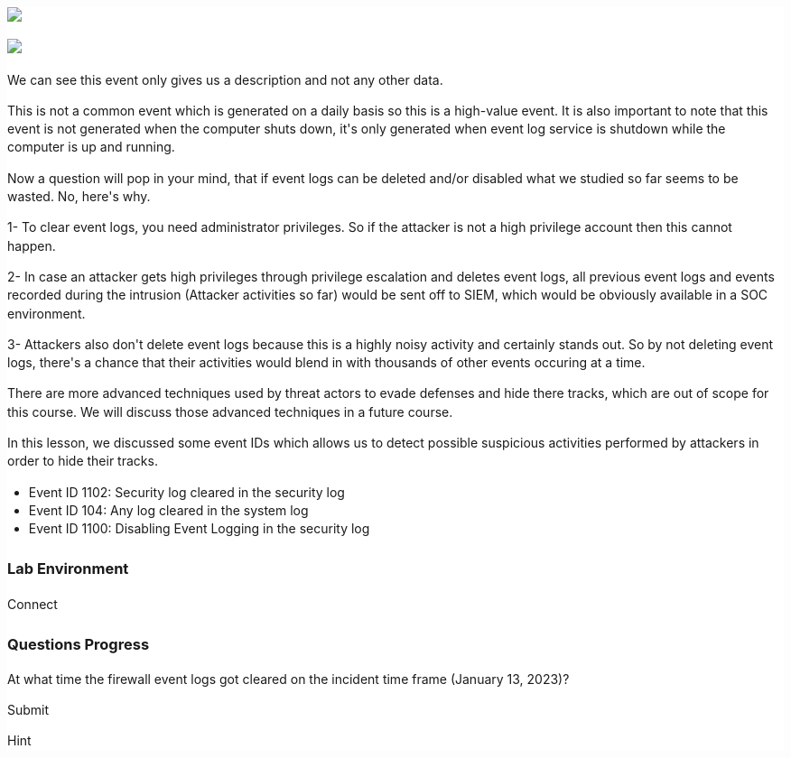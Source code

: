   
  

![](https://letsdefend-images.s3.us-east-2.amazonaws.com/Courses/Event-Log-Analysis/7-+EventLog+Manipulation/10.png)

  
  
  
  

![](https://letsdefend-images.s3.us-east-2.amazonaws.com/Courses/Event-Log-Analysis/7-+EventLog+Manipulation/11.png)

  
  

We can see this event only gives us a description and not any other data. 

This is not a common event which is generated on a daily basis so this is a high-value event. It is also important to note that this event is not generated when the computer shuts down, it's only generated when event log service is shutdown while the computer is up and running.

Now a question will pop in your mind, that if event logs can be deleted and/or disabled what we studied so far seems to be wasted. No, here's why.

  
  

1- To clear event logs, you need administrator privileges. So if the attacker is not a high privilege account then this cannot happen.

2- In case an attacker gets high privileges through privilege escalation and deletes event logs, all previous event logs and events recorded during the intrusion (Attacker activities so far) would be sent off to SIEM, which would be obviously available in a SOC environment.

3- Attackers also don't delete event logs because this is a highly noisy activity and certainly stands out. So by not deleting event logs, there's a chance that their activities would blend in with thousands of other events occuring at a time.

  
  

There are more advanced techniques used by threat actors to evade defenses and hide there tracks, which are out of scope for this course. We will discuss those advanced techniques in a future course.

  
  

In this lesson, we discussed some event IDs which allows us to detect possible suspicious activities performed by attackers in order to hide their tracks.

- Event ID 1102: Security log cleared in the security log
- Event ID 104: Any log cleared in the system log
- Event ID 1100: Disabling Event Logging in the security log

### Lab Environment

Connect

### Questions Progress

At what time the firewall event logs got cleared on the incident time frame (January 13, 2023)?

Submit

Hint
